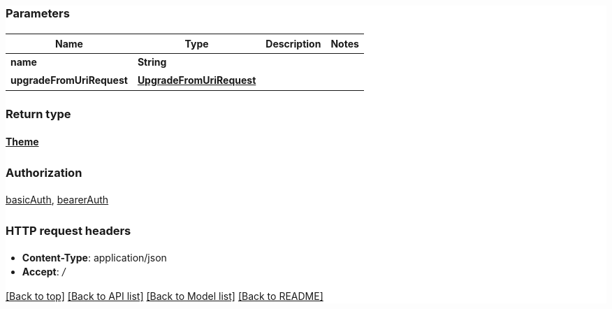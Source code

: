 ### Parameters

Name | Type | Description  | Notes
------------- | ------------- | ------------- | -------------
 **name** | **String**|  | 
 **upgradeFromUriRequest** | [**UpgradeFromUriRequest**](UpgradeFromUriRequest.md)|  | 

### Return type

[**Theme**](Theme.md)

### Authorization

[basicAuth](../README.md#basicAuth), [bearerAuth](../README.md#bearerAuth)

### HTTP request headers

 - **Content-Type**: application/json
 - **Accept**: */*

[[Back to top]](#) [[Back to API list]](../README.md#documentation-for-api-endpoints) [[Back to Model list]](../README.md#documentation-for-models) [[Back to README]](../README.md)

